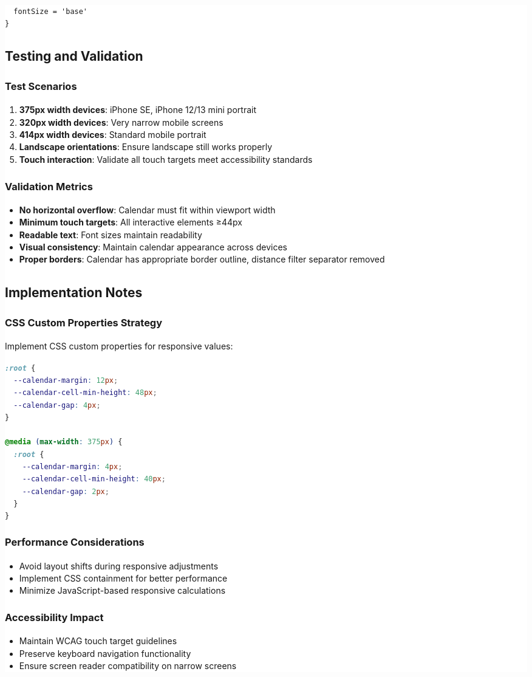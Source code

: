 ```
  fontSize = 'base'
}
```

## Testing and Validation

### Test Scenarios
1. **375px width devices**: iPhone SE, iPhone 12/13 mini portrait
2. **320px width devices**: Very narrow mobile screens
3. **414px width devices**: Standard mobile portrait
4. **Landscape orientations**: Ensure landscape still works properly
5. **Touch interaction**: Validate all touch targets meet accessibility standards

### Validation Metrics
- **No horizontal overflow**: Calendar must fit within viewport width
- **Minimum touch targets**: All interactive elements ≥44px
- **Readable text**: Font sizes maintain readability
- **Visual consistency**: Maintain calendar appearance across devices
- **Proper borders**: Calendar has appropriate border outline, distance filter separator removed

## Implementation Notes

### CSS Custom Properties Strategy
Implement CSS custom properties for responsive values:
```css
:root {
  --calendar-margin: 12px;
  --calendar-cell-min-height: 48px;
  --calendar-gap: 4px;
}

@media (max-width: 375px) {
  :root {
    --calendar-margin: 4px;
    --calendar-cell-min-height: 40px;
    --calendar-gap: 2px;
  }
}
```

### Performance Considerations
- Avoid layout shifts during responsive adjustments
- Implement CSS containment for better performance
- Minimize JavaScript-based responsive calculations

### Accessibility Impact
- Maintain WCAG touch target guidelines
- Preserve keyboard navigation functionality
- Ensure screen reader compatibility on narrow screens
